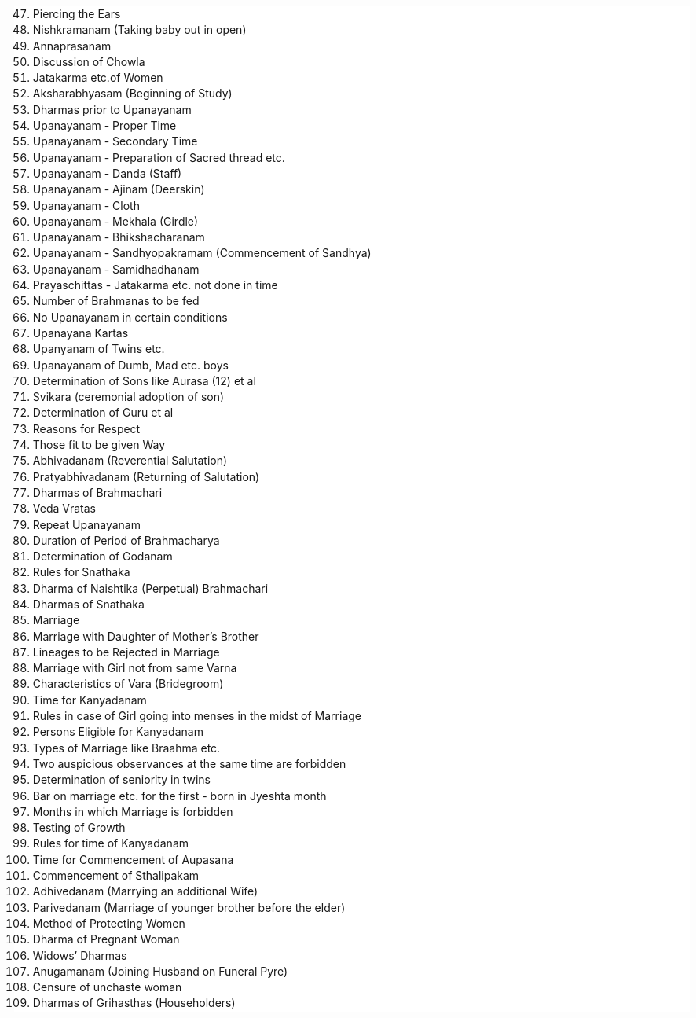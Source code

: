47. Piercing the Ears
48. Nishkramanam (Taking baby out in open)
49. Annaprasanam
50. Discussion of Chowla
51. Jatakarma etc.of Women
52. Aksharabhyasam (Beginning of Study)
53. Dharmas prior to Upanayanam
54. Upanayanam - Proper Time
55. Upanayanam - Secondary Time
56. Upanayanam - Preparation of Sacred thread etc.
57. Upanayanam - Danda (Staff)
58. Upanayanam - Ajinam (Deerskin)
59. Upanayanam - Cloth
60. Upanayanam - Mekhala (Girdle)
61. Upanayanam - Bhikshacharanam
62. Upanayanam - Sandhyopakramam (Commencement of Sandhya)
63. Upanayanam - Samidhadhanam
64. Prayaschittas - Jatakarma etc. not done in time
65. Number of Brahmanas to be fed
66. No Upanayanam in certain conditions
67. Upanayana Kartas
68. Upanyanam of Twins etc.
69. Upanayanam of Dumb, Mad etc. boys
70. Determination of Sons like Aurasa (12) et al
71. Svikara (ceremonial adoption of son)
72. Determination of Guru et al
73. Reasons for Respect
74. Those fit to be given Way
75. Abhivadanam (Reverential Salutation)
76. Pratyabhivadanam (Returning of Salutation)
77. Dharmas of Brahmachari
78. Veda Vratas
79. Repeat Upanayanam
80. Duration of Period of Brahmacharya
81. Determination of Godanam
82. Rules for Snathaka
83. Dharma of Naishtika (Perpetual) Brahmachari
84. Dharmas of Snathaka
85. Marriage
86. Marriage with Daughter of Mother’s Brother
87. Lineages to be Rejected in Marriage
88. Marriage with Girl not from same Varna
89. Characteristics of Vara (Bridegroom)
90. Time for Kanyadanam
91. Rules in case of Girl going into menses in the midst of Marriage
92. Persons Eligible for Kanyadanam
93. Types of Marriage like Braahma etc.
94. Two auspicious observances at the same time are forbidden
95. Determination of seniority in twins
96. Bar on marriage etc. for the first - born in Jyeshta month
97. Months in which Marriage is forbidden
98. Testing of Growth
99. Rules for time of Kanyadanam
100. Time for Commencement of Aupasana
101. Commencement of Sthalipakam
102. Adhivedanam (Marrying an additional Wife)
103. Parivedanam (Marriage of younger brother before the elder)
104. Method of Protecting Women
105. Dharma of Pregnant Woman
106. Widows’ Dharmas
107. Anugamanam (Joining Husband on Funeral Pyre)
108. Censure of unchaste woman
109. Dharmas of Grihasthas (Householders)
